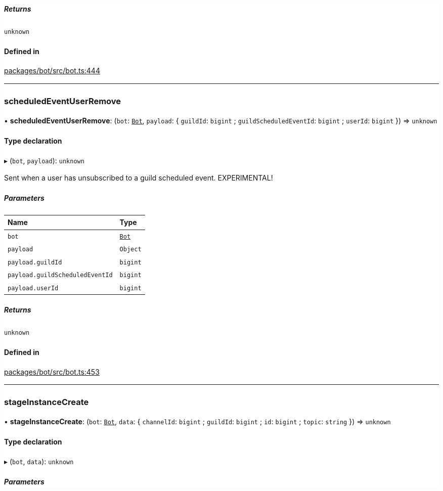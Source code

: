 ##### Returns

`unknown`

#### Defined in

[packages/bot/src/bot.ts:444](https://github.com/deepsarda/discordeno/blob/c6dc30bb/packages/bot/src/bot.ts#L444)

---

### scheduledEventUserRemove

• **scheduledEventUserRemove**: (`bot`: [`Bot`](discordeno_bot.Bot.md), `payload`: { `guildId`: `bigint` ; `guildScheduledEventId`: `bigint` ; `userId`: `bigint` }) => `unknown`

#### Type declaration

▸ (`bot`, `payload`): `unknown`

Sent when a user has unsubscribed to a guild scheduled event. EXPERIMENTAL!

##### Parameters

| Name                            | Type                           |
| :------------------------------ | :----------------------------- |
| `bot`                           | [`Bot`](discordeno_bot.Bot.md) |
| `payload`                       | `Object`                       |
| `payload.guildId`               | `bigint`                       |
| `payload.guildScheduledEventId` | `bigint`                       |
| `payload.userId`                | `bigint`                       |

##### Returns

`unknown`

#### Defined in

[packages/bot/src/bot.ts:453](https://github.com/deepsarda/discordeno/blob/c6dc30bb/packages/bot/src/bot.ts#L453)

---

### stageInstanceCreate

• **stageInstanceCreate**: (`bot`: [`Bot`](discordeno_bot.Bot.md), `data`: { `channelId`: `bigint` ; `guildId`: `bigint` ; `id`: `bigint` ; `topic`: `string` }) => `unknown`

#### Type declaration

▸ (`bot`, `data`): `unknown`

##### Parameters
